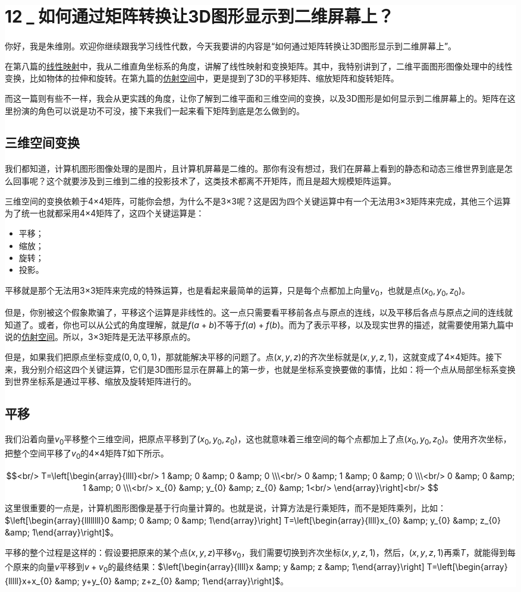 # 12 _ 如何通过矩阵转换让3D图形显示到二维屏幕上？

<audio id="audio" title="12 | 如何通过矩阵转换让3D图形显示到二维屏幕上？" controls="" preload="none"><source id="mp3" src="https://static001.geekbang.org/resource/audio/f4/1f/f41d99f188c0c728419b92967449da1f.mp3"></audio>

你好，我是朱维刚。欢迎你继续跟我学习线性代数，今天我要讲的内容是“如何通过矩阵转换让3D图形显示到二维屏幕上”。

在第八篇的[线性映射](https://time.geekbang.org/column/article/272815)中，我从二维直角坐标系的角度，讲解了线性映射和变换矩阵。其中，我特别讲到了，二维平面图形图像处理中的线性变换，比如物体的拉伸和旋转。在第九篇的[仿射空间](https://time.geekbang.org/column/article/274222)中，更是提到了3D的平移矩阵、缩放矩阵和旋转矩阵。

而这一篇则有些不一样，我会从更实践的角度，让你了解到二维平面和三维空间的变换，以及3D图形是如何显示到二维屏幕上的。矩阵在这里扮演的角色可以说是功不可没，接下来我们一起来看下矩阵到底是怎么做到的。

## 三维空间变换

我们都知道，计算机图形图像处理的是图片，且计算机屏幕是二维的。那你有没有想过，我们在屏幕上看到的静态和动态三维世界到底是怎么回事呢？这个就要涉及到三维到二维的投影技术了，这类技术都离不开矩阵，而且是超大规模矩阵运算。

三维空间的变换依赖于4×4矩阵，可能你会想，为什么不是3×3呢？这是因为四个关键运算中有一个无法用3×3矩阵来完成，其他三个运算为了统一也就都采用4×4矩阵了，这四个关键运算是：

- 平移；
- 缩放；
- 旋转；
- 投影。

平移就是那个无法用3×3矩阵来完成的特殊运算，也是看起来最简单的运算，只是每个点都加上向量$v_{0}$，也就是点$(x_{0},y_{0},z_{0})$。

但是，你别被这个假象欺骗了，平移这个运算是非线性的。这一点只需要看平移前各点与原点的连线，以及平移后各点与原点之间的连线就知道了。或者，你也可以从公式的角度理解，就是$f(a+b)$不等于$f(a)+f(b)$。而为了表示平移，以及现实世界的描述，就需要使用第九篇中说的[仿射空间](https://time.geekbang.org/column/article/274222)。所以，3×3矩阵是无法平移原点的。

但是，如果我们把原点坐标变成$(0,0,0,1)$，那就能解决平移的问题了。点$(x,y,z)$的齐次坐标就是$(x,y,z,1)$，这就变成了4×4矩阵。接下来，我分别介绍这四个关键运算，它们是3D图形显示在屏幕上的第一步，也就是坐标系变换要做的事情，比如：将一个点从局部坐标系变换到世界坐标系是通过平移、缩放及旋转矩阵进行的。

## 平移

我们沿着向量$v_{0}$平移整个三维空间，把原点平移到了$(x_{0},y_{0},z_{0})$，这也就意味着三维空间的每个点都加上了点$(x_{0},y_{0},z_{0})$。使用齐次坐标，把整个空间平移了$v_{0}$的4×4矩阵$T$如下所示。

$$<br/>
T=\left[\begin{array}{llll}<br/>
1 &amp; 0 &amp; 0 &amp; 0 \\\<br/>
0 &amp; 1 &amp; 0 &amp; 0 \\\<br/>
0 &amp; 0 &amp; 1 &amp; 0 \\\<br/>
x_{0} &amp; y_{0} &amp; z_{0} &amp; 1<br/>
\end{array}\right]<br/>
$$

这里很重要的一点是，计算机图形图像是基于行向量计算的。也就是说，计算方法是行乘矩阵，而不是矩阵乘列，比如：$\left[\begin{array}{llllllll}0 &amp; 0 &amp; 0 &amp; 1\end{array}\right] T=\left[\begin{array}{llll}x_{0} &amp; y_{0} &amp; z_{0} &amp; 1\end{array}\right]$。

平移的整个过程是这样的：假设要把原来的某个点$(x,y,z)$平移$v_{0}$，我们需要切换到齐次坐标$(x,y,z,1)$，然后，$(x,y,z,1)$再乘$T$，就能得到每个原来的向量$v$平移到$v+v_{0}$的最终结果：$\left[\begin{array}{llll}x &amp; y &amp; z &amp; 1\end{array}\right] T=\left[\begin{array}{lllll}x+x_{0} &amp; y+y_{0} &amp; z+z_{0} &amp; 1\end{array}\right]$。
